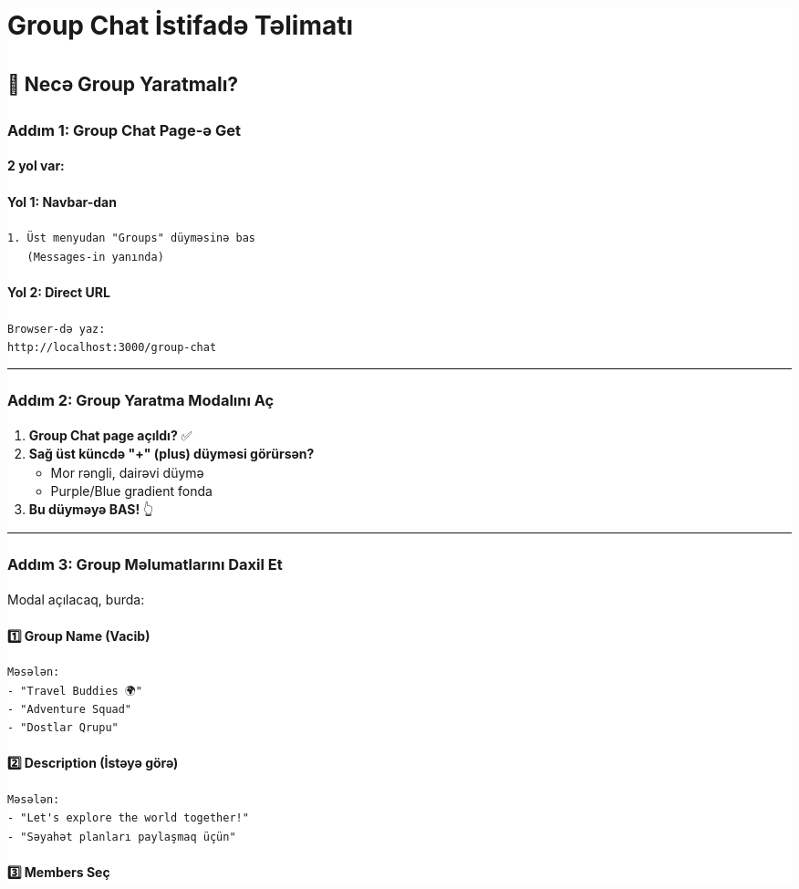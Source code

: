 # Group Chat İstifadə Təlimatı

## 🚀 Necə Group Yaratmalı?

### Addım 1: Group Chat Page-ə Get

**2 yol var:**

#### Yol 1: Navbar-dan
```
1. Üst menyudan "Groups" düyməsinə bas
   (Messages-in yanında)
```

#### Yol 2: Direct URL
```
Browser-də yaz:
http://localhost:3000/group-chat
```

---

### Addım 2: Group Yaratma Modalını Aç

1. **Group Chat page açıldı?** ✅
2. **Sağ üst küncdə "+" (plus) düyməsi görürsən?** 
   - Mor rəngli, dairəvi düymə
   - Purple/Blue gradient fonda
3. **Bu düyməyə BAS!** 👆

---

### Addım 3: Group Məlumatlarını Daxil Et

Modal açılacaq, burda:

#### 1️⃣ Group Name (Vacib)
```
Məsələn:
- "Travel Buddies 🌍"
- "Adventure Squad"
- "Dostlar Qrupu"
```

#### 2️⃣ Description (İstəyə görə)
```
Məsələn:
- "Let's explore the world together!"
- "Səyahət planları paylaşmaq üçün"
```

#### 3️⃣ Members Seç
